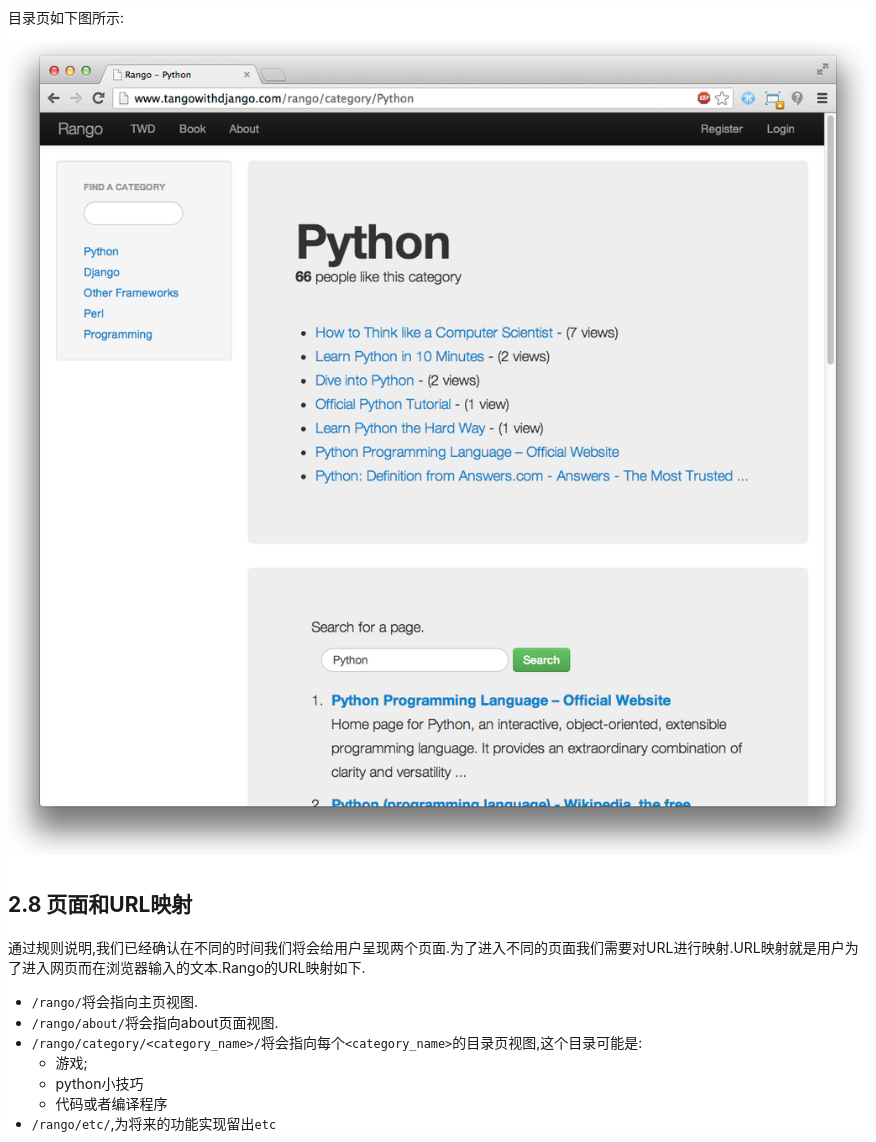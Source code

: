 
目录页如下图所示:

![](img/ch1-rango-cat-page.png)

## 2.8 页面和URL映射

通过规则说明,我们已经确认在不同的时间我们将会给用户呈现两个页面.为了进入不同的页面我们需要对URL进行映射.URL映射就是用户为了进入网页而在浏览器输入的文本.Rango的URL映射如下.

* `/rango/`将会指向主页视图.
* `/rango/about/`将会指向about页面视图.
* `/rango/category/<category_name>/`将会指向每个`<category_name>`的目录页视图,这个目录可能是:
	* 游戏;
	* python小技巧
	* 代码或者编译程序
* `/rango/etc/`,为将来的功能实现留出`etc`
